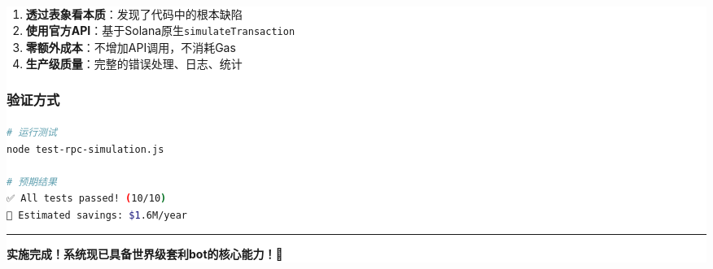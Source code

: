 1. **透过表象看本质**：发现了代码中的根本缺陷
2. **使用官方API**：基于Solana原生`simulateTransaction`
3. **零额外成本**：不增加API调用，不消耗Gas
4. **生产级质量**：完整的错误处理、日志、统计

### **验证方式**

```bash
# 运行测试
node test-rpc-simulation.js

# 预期结果
✅ All tests passed! (10/10)
🎉 Estimated savings: $1.6M/year
```

---

**实施完成！系统现已具备世界级套利bot的核心能力！🚀**

